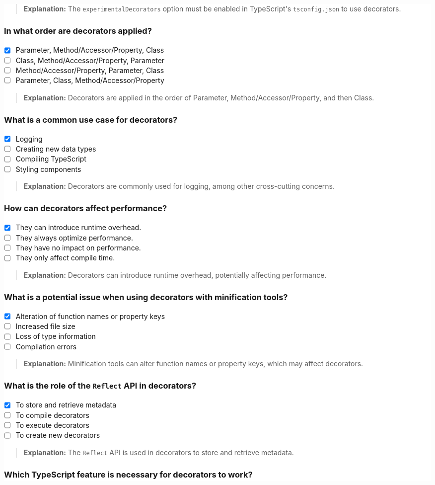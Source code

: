 > **Explanation:** The `experimentalDecorators` option must be enabled in TypeScript's `tsconfig.json` to use decorators.

### In what order are decorators applied?

- [x] Parameter, Method/Accessor/Property, Class
- [ ] Class, Method/Accessor/Property, Parameter
- [ ] Method/Accessor/Property, Parameter, Class
- [ ] Parameter, Class, Method/Accessor/Property

> **Explanation:** Decorators are applied in the order of Parameter, Method/Accessor/Property, and then Class.

### What is a common use case for decorators?

- [x] Logging
- [ ] Creating new data types
- [ ] Compiling TypeScript
- [ ] Styling components

> **Explanation:** Decorators are commonly used for logging, among other cross-cutting concerns.

### How can decorators affect performance?

- [x] They can introduce runtime overhead.
- [ ] They always optimize performance.
- [ ] They have no impact on performance.
- [ ] They only affect compile time.

> **Explanation:** Decorators can introduce runtime overhead, potentially affecting performance.

### What is a potential issue when using decorators with minification tools?

- [x] Alteration of function names or property keys
- [ ] Increased file size
- [ ] Loss of type information
- [ ] Compilation errors

> **Explanation:** Minification tools can alter function names or property keys, which may affect decorators.

### What is the role of the `Reflect` API in decorators?

- [x] To store and retrieve metadata
- [ ] To compile decorators
- [ ] To execute decorators
- [ ] To create new decorators

> **Explanation:** The `Reflect` API is used in decorators to store and retrieve metadata.

### Which TypeScript feature is necessary for decorators to work?
